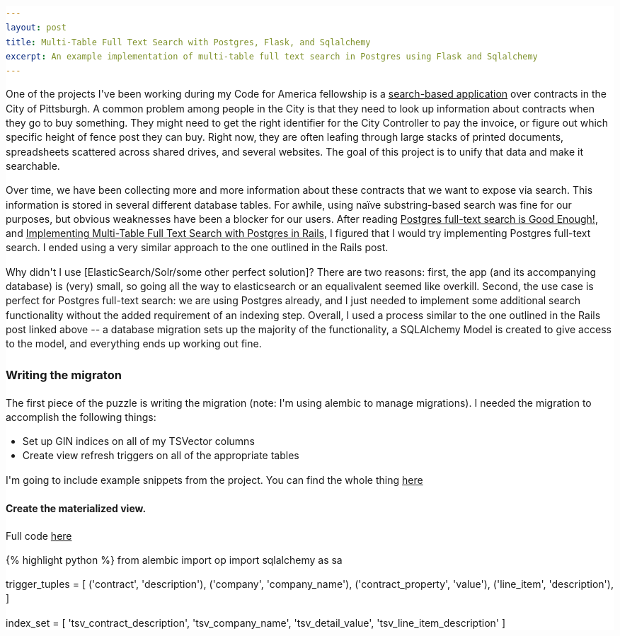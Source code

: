 ```yaml
---
layout: post
title: Multi-Table Full Text Search with Postgres, Flask, and Sqlalchemy
excerpt: An example implementation of multi-table full text search in Postgres using Flask and Sqlalchemy
---
```


One of the projects I've been working during my Code for America fellowship is a [search-based application](http://pittsburgh-purchasing.herokuapp.com/wexplorer/) over contracts in the City of Pittsburgh. A common problem among people in the City is that they need to look up information about contracts when they go to buy something. They might need to get the right identifier for the City Controller to pay the invoice, or figure out which specific height of fence post they can buy. Right now, they are often leafing through large stacks of printed documents, spreadsheets scattered across shared drives, and several websites. The goal of this project is to unify that data and make it searchable.

Over time, we have been collecting more and more information about these contracts that we want to expose via search. This information is stored in several different database tables. For awhile, using naïve substring-based search was fine for our purposes, but obvious weaknesses have been a blocker for our users. After reading [Postgres full-text search is Good Enough!](http://blog.lostpropertyhq.com/postgres-full-text-search-is-good-enough/), and [Implementing Multi-Table Full Text Search with Postgres in Rails](https://robots.thoughtbot.com/implementing-multi-table-full-text-search-with-postgres), I figured that I would try implementing Postgres full-text search. I ended using a very similar approach to the one outlined in the Rails post.

Why didn't I use [ElasticSearch/Solr/some other perfect solution]? There are two reasons: first, the app (and its accompanying database) is (very) small, so going all the way to elasticsearch or an equalivalent seemed like overkill. Second, the use case is perfect for Postgres full-text search: we are using Postgres already, and I just needed to implement some additional search functionality without the added requirement of an indexing step. Overall, I used a process similar to the one outlined in the Rails post linked above -- a database migration sets up the majority of the functionality, a SQLAlchemy Model is created to give access to the model, and everything ends up working out fine.

### Writing the migraton

The first piece of the puzzle is writing the migration (note: I'm using alembic to manage migrations). I needed the migration to accomplish the following things:

+ Set up GIN indices on all of my TSVector columns
+ Create view refresh triggers on all of the appropriate tables

I'm going to include example snippets from the project. You can find the whole thing [here](https://github.com/codeforamerica/pittsburgh-purchasing-suite)

#### Create the materialized view.

Full code [here](https://github.com/codeforamerica/pittsburgh-purchasing-suite/blob/master/migrations/versions/21c0f59b5214_add_fulltext_view.py)

{% highlight python %}
from alembic import op
import sqlalchemy as sa

trigger_tuples = [
    ('contract', 'description'),
    ('company', 'company_name'),
    ('contract_property', 'value'),
    ('line_item', 'description'),
]

index_set = [
    'tsv_contract_description',
    'tsv_company_name',
    'tsv_detail_value',
    'tsv_line_item_description'
]